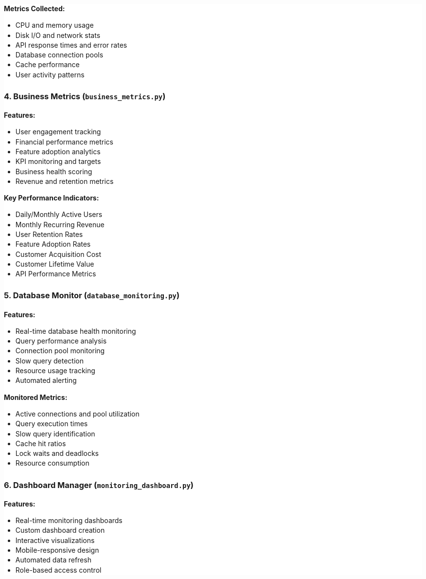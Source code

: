 **Metrics Collected:**
- CPU and memory usage
- Disk I/O and network stats
- API response times and error rates
- Database connection pools
- Cache performance
- User activity patterns

### 4. Business Metrics (`business_metrics.py`)

**Features:**
- User engagement tracking
- Financial performance metrics
- Feature adoption analytics
- KPI monitoring and targets
- Business health scoring
- Revenue and retention metrics

**Key Performance Indicators:**
- Daily/Monthly Active Users
- Monthly Recurring Revenue
- User Retention Rates
- Feature Adoption Rates
- Customer Acquisition Cost
- Customer Lifetime Value
- API Performance Metrics

### 5. Database Monitor (`database_monitoring.py`)

**Features:**
- Real-time database health monitoring
- Query performance analysis
- Connection pool monitoring
- Slow query detection
- Resource usage tracking
- Automated alerting

**Monitored Metrics:**
- Active connections and pool utilization
- Query execution times
- Slow query identification
- Cache hit ratios
- Lock waits and deadlocks
- Resource consumption

### 6. Dashboard Manager (`monitoring_dashboard.py`)

**Features:**
- Real-time monitoring dashboards
- Custom dashboard creation
- Interactive visualizations
- Mobile-responsive design
- Automated data refresh
- Role-based access control
